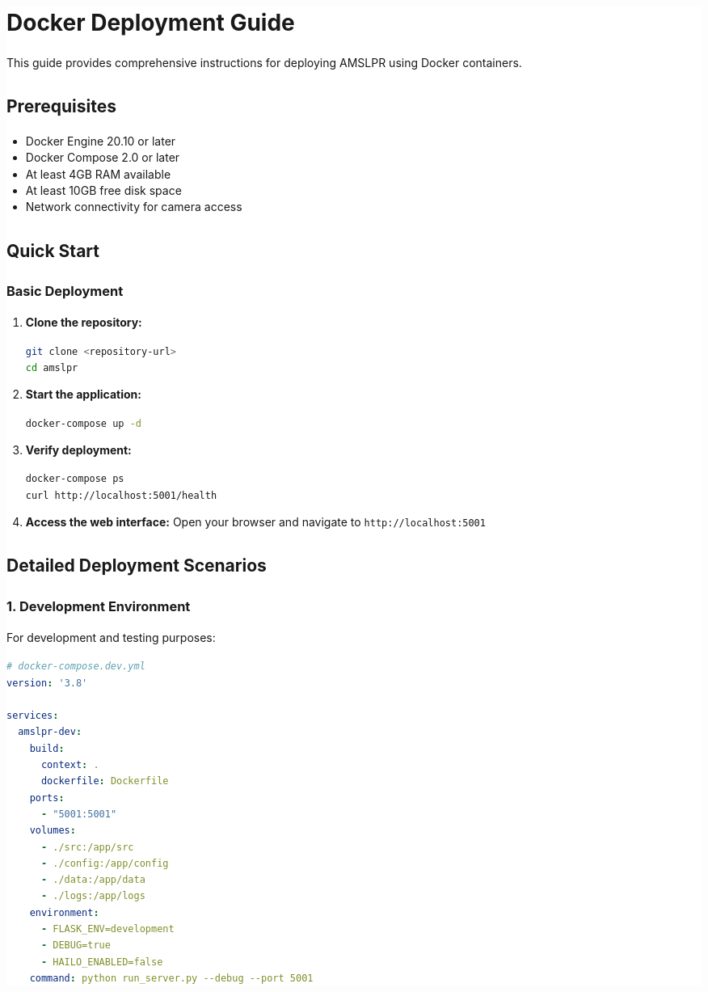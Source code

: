 # Docker Deployment Guide

This guide provides comprehensive instructions for deploying AMSLPR using Docker containers.

## Prerequisites

- Docker Engine 20.10 or later
- Docker Compose 2.0 or later
- At least 4GB RAM available
- At least 10GB free disk space
- Network connectivity for camera access

## Quick Start

### Basic Deployment

1. **Clone the repository:**
   ```bash
   git clone <repository-url>
   cd amslpr
   ```

2. **Start the application:**
   ```bash
   docker-compose up -d
   ```

3. **Verify deployment:**
   ```bash
   docker-compose ps
   curl http://localhost:5001/health
   ```

4. **Access the web interface:**
   Open your browser and navigate to `http://localhost:5001`

## Detailed Deployment Scenarios

### 1. Development Environment

For development and testing purposes:

```yaml
# docker-compose.dev.yml
version: '3.8'

services:
  amslpr-dev:
    build:
      context: .
      dockerfile: Dockerfile
    ports:
      - "5001:5001"
    volumes:
      - ./src:/app/src
      - ./config:/app/config
      - ./data:/app/data
      - ./logs:/app/logs
    environment:
      - FLASK_ENV=development
      - DEBUG=true
      - HAILO_ENABLED=false
    command: python run_server.py --debug --port 5001
```
